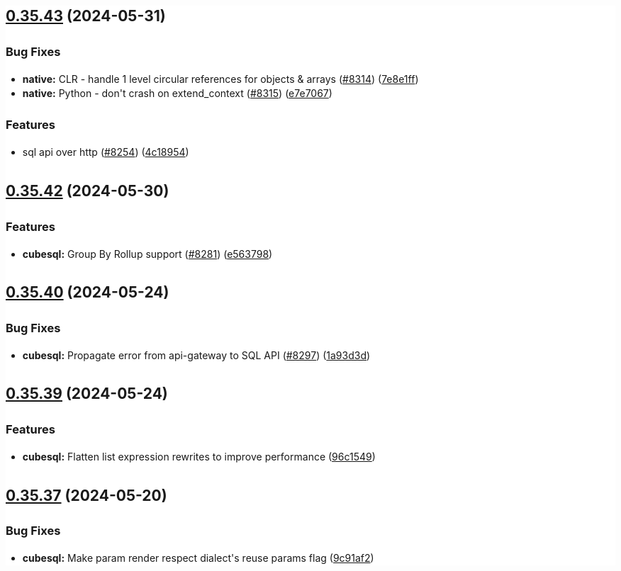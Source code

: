 ## [0.35.43](https://github.com/cube-js/cube/compare/v0.35.42...v0.35.43) (2024-05-31)

### Bug Fixes

- **native:** CLR - handle 1 level circular references for objects & arrays ([#8314](https://github.com/cube-js/cube/issues/8314)) ([7e8e1ff](https://github.com/cube-js/cube/commit/7e8e1ffdaba612e10f30a2a8eb59eeea47c55dcd))
- **native:** Python - don't crash on extend_context ([#8315](https://github.com/cube-js/cube/issues/8315)) ([e7e7067](https://github.com/cube-js/cube/commit/e7e70673dce7fa923c41d5ae50eb973462a92188))

### Features

- sql api over http ([#8254](https://github.com/cube-js/cube/issues/8254)) ([4c18954](https://github.com/cube-js/cube/commit/4c18954452bf14268a2f368960a72fec45f274dc))

## [0.35.42](https://github.com/cube-js/cube/compare/v0.35.41...v0.35.42) (2024-05-30)

### Features

- **cubesql:** Group By Rollup support ([#8281](https://github.com/cube-js/cube/issues/8281)) ([e563798](https://github.com/cube-js/cube/commit/e5637980489608e374f3b89cc219207973a08bbb))

## [0.35.40](https://github.com/cube-js/cube/compare/v0.35.39...v0.35.40) (2024-05-24)

### Bug Fixes

- **cubesql:** Propagate error from api-gateway to SQL API ([#8297](https://github.com/cube-js/cube/issues/8297)) ([1a93d3d](https://github.com/cube-js/cube/commit/1a93d3d85de5099a0325750e4d3e203693b50109))

## [0.35.39](https://github.com/cube-js/cube/compare/v0.35.38...v0.35.39) (2024-05-24)

### Features

- **cubesql:** Flatten list expression rewrites to improve performance ([96c1549](https://github.com/cube-js/cube/commit/96c1549e1dc2d51f94aacd8fd1b95baef31cc0b1))

## [0.35.37](https://github.com/cube-js/cube/compare/v0.35.36...v0.35.37) (2024-05-20)

### Bug Fixes

- **cubesql:** Make param render respect dialect's reuse params flag ([9c91af2](https://github.com/cube-js/cube/commit/9c91af2e03c84d903ac153337cda9f53682aacf1))
